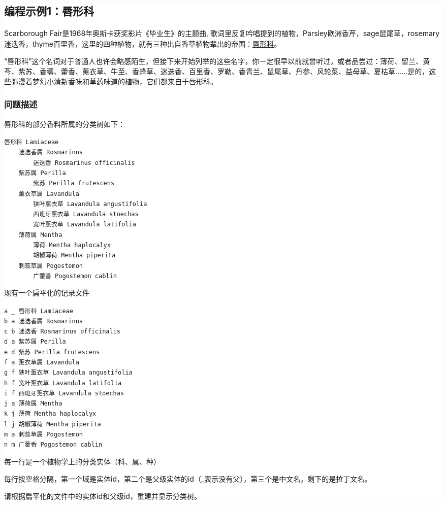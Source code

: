 ## 编程示例1：唇形科

Scarborough Fair是1968年奥斯卡获奖影片《毕业生》的主题曲,
歌词里反复吟唱提到的植物，Parsley欧洲香芹，sage鼠尾草，rosemary迷迭香，thyme百里香，这里的四种植物，就有三种出自香草植物辈出的帝国：[唇形科](http://zh.wikipedia.org/zh-cn/%E5%94%87%E5%BD%A2%E7%A7%91)。

“唇形科”这个名词对于普通人也许会略感陌生，但接下来开始列举的这些名字，你一定很早以前就曾听过，或者品尝过：薄荷、留兰、黄芩、紫苏、香薷、藿香、薰衣草、牛至、香蜂草、迷迭香、百里香、罗勒、香青兰、鼠尾草、丹参、风轮菜、益母草、夏枯草……是的，这些弥漫着梦幻小清新香味和草药味道的植物，它们都来自于唇形科。

### 问题描述
唇形科的部分香料所属的分类树如下：

```
唇形科 Lamiaceae
	迷迭香属 Rosmarinus
		迷迭香 Rosmarinus officinalis
	紫苏属 Perilla
		紫苏 Perilla frutescens
	薰衣草属 Lavandula
		狭叶薰衣草 Lavandula angustifolia
		西班牙薰衣草 Lavandula stoechas
		宽叶薰衣草 Lavandula latifolia
	薄荷属 Mentha
		薄荷 Mentha haplocalyx
		胡椒薄荷 Mentha piperita
	刺蕊草属 Pogostemon
		广藿香 Pogostemon cablin		

```
现有一个扁平化的记录文件

```
a _ 唇形科 Lamiaceae
b a 迷迭香属 Rosmarinus
c b 迷迭香 Rosmarinus officinalis
d a 紫苏属 Perilla
e d 紫苏 Perilla frutescens
f a 薰衣草属 Lavandula
g f 狭叶薰衣草 Lavandula angustifolia
h f 宽叶薰衣草 Lavandula latifolia
i f 西班牙薰衣草 Lavandula stoechas
j a 薄荷属 Mentha
k j 薄荷 Mentha haplocalyx
l j 胡椒薄荷 Mentha piperita
m a 刺蕊草属 Pogostemon
n m 广藿香 Pogostemon cablin

```
每一行是一个植物学上的分类实体（科、属、种）

每行按空格分隔，第一个域是实体id，第二个是父级实体的id（_表示没有父），第三个是中文名，剩下的是拉丁文名。

请根据扁平化的文件中的实体id和父级id，重建并显示分类树。
